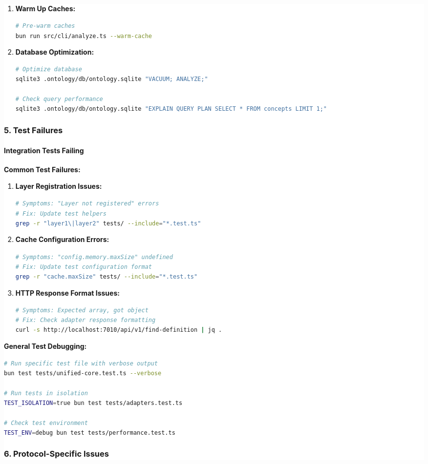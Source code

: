 1. **Warm Up Caches:**
   ```bash
   # Pre-warm caches
   bun run src/cli/analyze.ts --warm-cache
   ```

2. **Database Optimization:**
   ```bash
   # Optimize database
   sqlite3 .ontology/db/ontology.sqlite "VACUUM; ANALYZE;"
   
   # Check query performance
   sqlite3 .ontology/db/ontology.sqlite "EXPLAIN QUERY PLAN SELECT * FROM concepts LIMIT 1;"
   ```

### 5. Test Failures

#### Integration Tests Failing

**Common Test Failures:**

1. **Layer Registration Issues:**
   ```bash
   # Symptoms: "Layer not registered" errors
   # Fix: Update test helpers
   grep -r "layer1\|layer2" tests/ --include="*.test.ts"
   ```

2. **Cache Configuration Errors:**
   ```bash
   # Symptoms: "config.memory.maxSize" undefined
   # Fix: Update test configuration format
   grep -r "cache.maxSize" tests/ --include="*.test.ts"
   ```

3. **HTTP Response Format Issues:**
   ```bash
   # Symptoms: Expected array, got object
   # Fix: Check adapter response formatting
   curl -s http://localhost:7010/api/v1/find-definition | jq .
   ```

**General Test Debugging:**

```bash
# Run specific test file with verbose output
bun test tests/unified-core.test.ts --verbose

# Run tests in isolation
TEST_ISOLATION=true bun test tests/adapters.test.ts

# Check test environment
TEST_ENV=debug bun test tests/performance.test.ts
```

### 6. Protocol-Specific Issues
